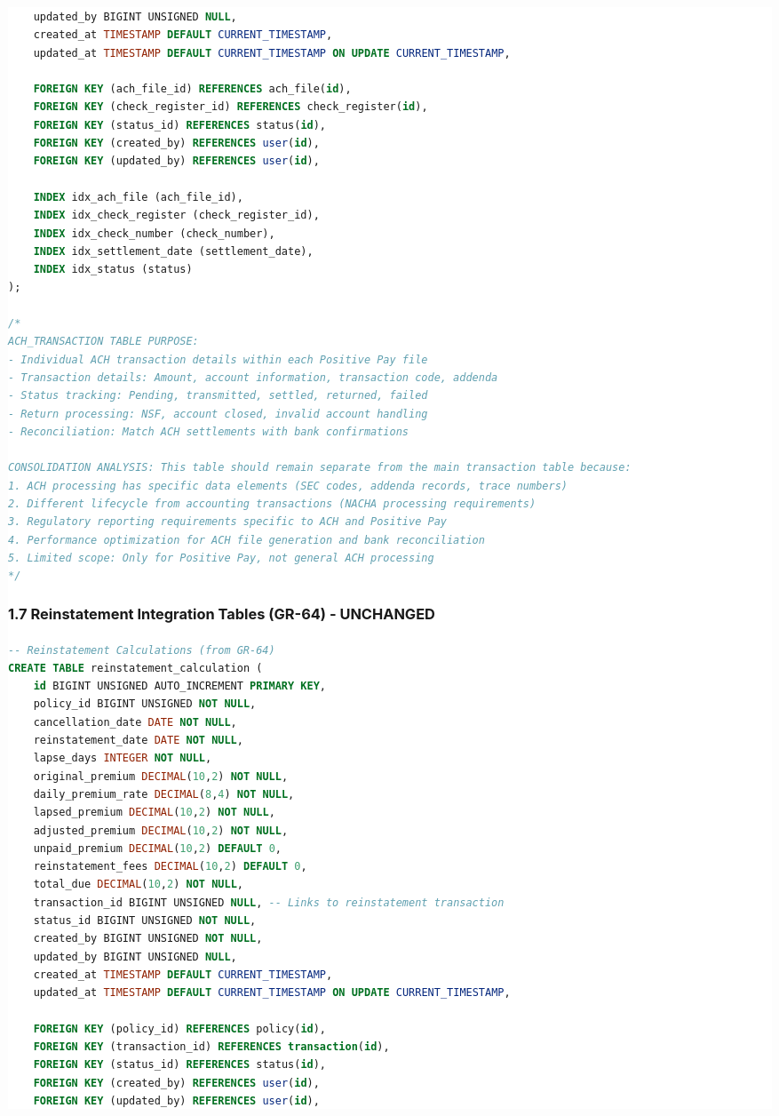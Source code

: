 ```sql
    updated_by BIGINT UNSIGNED NULL,
    created_at TIMESTAMP DEFAULT CURRENT_TIMESTAMP,
    updated_at TIMESTAMP DEFAULT CURRENT_TIMESTAMP ON UPDATE CURRENT_TIMESTAMP,
    
    FOREIGN KEY (ach_file_id) REFERENCES ach_file(id),
    FOREIGN KEY (check_register_id) REFERENCES check_register(id),
    FOREIGN KEY (status_id) REFERENCES status(id),
    FOREIGN KEY (created_by) REFERENCES user(id),
    FOREIGN KEY (updated_by) REFERENCES user(id),
    
    INDEX idx_ach_file (ach_file_id),
    INDEX idx_check_register (check_register_id),
    INDEX idx_check_number (check_number),
    INDEX idx_settlement_date (settlement_date),
    INDEX idx_status (status)
);

/*
ACH_TRANSACTION TABLE PURPOSE:
- Individual ACH transaction details within each Positive Pay file
- Transaction details: Amount, account information, transaction code, addenda
- Status tracking: Pending, transmitted, settled, returned, failed
- Return processing: NSF, account closed, invalid account handling
- Reconciliation: Match ACH settlements with bank confirmations

CONSOLIDATION ANALYSIS: This table should remain separate from the main transaction table because:
1. ACH processing has specific data elements (SEC codes, addenda records, trace numbers)
2. Different lifecycle from accounting transactions (NACHA processing requirements)
3. Regulatory reporting requirements specific to ACH and Positive Pay
4. Performance optimization for ACH file generation and bank reconciliation
5. Limited scope: Only for Positive Pay, not general ACH processing
*/
```

### 1.7 Reinstatement Integration Tables (GR-64) - UNCHANGED
```sql
-- Reinstatement Calculations (from GR-64)
CREATE TABLE reinstatement_calculation (
    id BIGINT UNSIGNED AUTO_INCREMENT PRIMARY KEY,
    policy_id BIGINT UNSIGNED NOT NULL,
    cancellation_date DATE NOT NULL,
    reinstatement_date DATE NOT NULL,
    lapse_days INTEGER NOT NULL,
    original_premium DECIMAL(10,2) NOT NULL,
    daily_premium_rate DECIMAL(8,4) NOT NULL,
    lapsed_premium DECIMAL(10,2) NOT NULL,
    adjusted_premium DECIMAL(10,2) NOT NULL,
    unpaid_premium DECIMAL(10,2) DEFAULT 0,
    reinstatement_fees DECIMAL(10,2) DEFAULT 0,
    total_due DECIMAL(10,2) NOT NULL,
    transaction_id BIGINT UNSIGNED NULL, -- Links to reinstatement transaction
    status_id BIGINT UNSIGNED NOT NULL,
    created_by BIGINT UNSIGNED NOT NULL,
    updated_by BIGINT UNSIGNED NULL,
    created_at TIMESTAMP DEFAULT CURRENT_TIMESTAMP,
    updated_at TIMESTAMP DEFAULT CURRENT_TIMESTAMP ON UPDATE CURRENT_TIMESTAMP,
    
    FOREIGN KEY (policy_id) REFERENCES policy(id),
    FOREIGN KEY (transaction_id) REFERENCES transaction(id),
    FOREIGN KEY (status_id) REFERENCES status(id),
    FOREIGN KEY (created_by) REFERENCES user(id),
    FOREIGN KEY (updated_by) REFERENCES user(id),
```